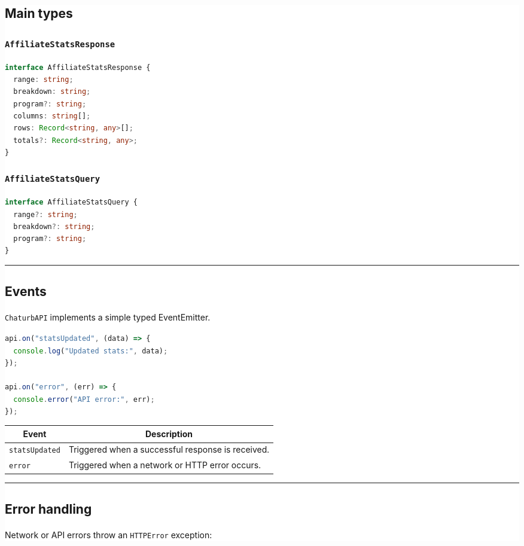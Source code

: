 
## Main types

### `AffiliateStatsResponse`
```ts
interface AffiliateStatsResponse {
  range: string;
  breakdown: string;
  program?: string;
  columns: string[];
  rows: Record<string, any>[];
  totals?: Record<string, any>;
}
```

### `AffiliateStatsQuery`
```ts
interface AffiliateStatsQuery {
  range?: string;
  breakdown?: string;
  program?: string;
}
```

---

## Events

`ChaturbAPI` implements a simple typed EventEmitter.

```ts
api.on("statsUpdated", (data) => {
  console.log("Updated stats:", data);
});

api.on("error", (err) => {
  console.error("API error:", err);
});
```

| Event | Description |
|--------|--------------|
| `statsUpdated` | Triggered when a successful response is received. |
| `error` | Triggered when a network or HTTP error occurs. |

---

## Error handling

Network or API errors throw an `HTTPError` exception:
